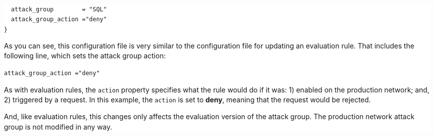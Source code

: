 ```
  attack_group        = "SQL"
  attack_group_action ="deny"
}
```

As you can see, this configuration file is very similar to the configuration file for updating an evaluation rule. That includes the following line, which sets the attack group action:

```
attack_group_action ="deny"
```

As with evaluation rules, the `action` property specifies what the rule would do if it was: 1) enabled on the production network; and, 2) triggered by a request. In this example, the `action` is set to **deny**, meaning that the request would be rejected.

And, like evaluation rules, this changes only affects the evaluation version of the attack group. The production network attack group is not modified in any way.
